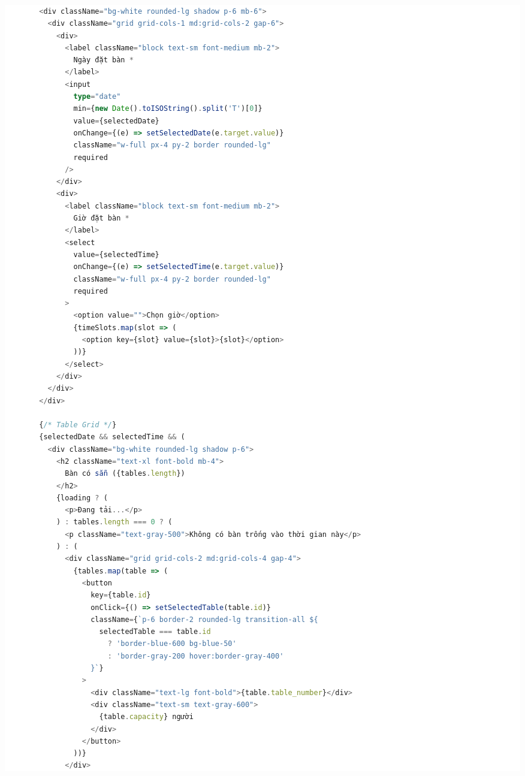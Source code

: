 ```typescript
        <div className="bg-white rounded-lg shadow p-6 mb-6">
          <div className="grid grid-cols-1 md:grid-cols-2 gap-6">
            <div>
              <label className="block text-sm font-medium mb-2">
                Ngày đặt bàn *
              </label>
              <input
                type="date"
                min={new Date().toISOString().split('T')[0]}
                value={selectedDate}
                onChange={(e) => setSelectedDate(e.target.value)}
                className="w-full px-4 py-2 border rounded-lg"
                required
              />
            </div>
            <div>
              <label className="block text-sm font-medium mb-2">
                Giờ đặt bàn *
              </label>
              <select
                value={selectedTime}
                onChange={(e) => setSelectedTime(e.target.value)}
                className="w-full px-4 py-2 border rounded-lg"
                required
              >
                <option value="">Chọn giờ</option>
                {timeSlots.map(slot => (
                  <option key={slot} value={slot}>{slot}</option>
                ))}
              </select>
            </div>
          </div>
        </div>

        {/* Table Grid */}
        {selectedDate && selectedTime && (
          <div className="bg-white rounded-lg shadow p-6">
            <h2 className="text-xl font-bold mb-4">
              Bàn có sẵn ({tables.length})
            </h2>
            {loading ? (
              <p>Đang tải...</p>
            ) : tables.length === 0 ? (
              <p className="text-gray-500">Không có bàn trống vào thời gian này</p>
            ) : (
              <div className="grid grid-cols-2 md:grid-cols-4 gap-4">
                {tables.map(table => (
                  <button
                    key={table.id}
                    onClick={() => setSelectedTable(table.id)}
                    className={`p-6 border-2 rounded-lg transition-all ${
                      selectedTable === table.id
                        ? 'border-blue-600 bg-blue-50'
                        : 'border-gray-200 hover:border-gray-400'
                    }`}
                  >
                    <div className="text-lg font-bold">{table.table_number}</div>
                    <div className="text-sm text-gray-600">
                      {table.capacity} người
                    </div>
                  </button>
                ))}
              </div>
```
